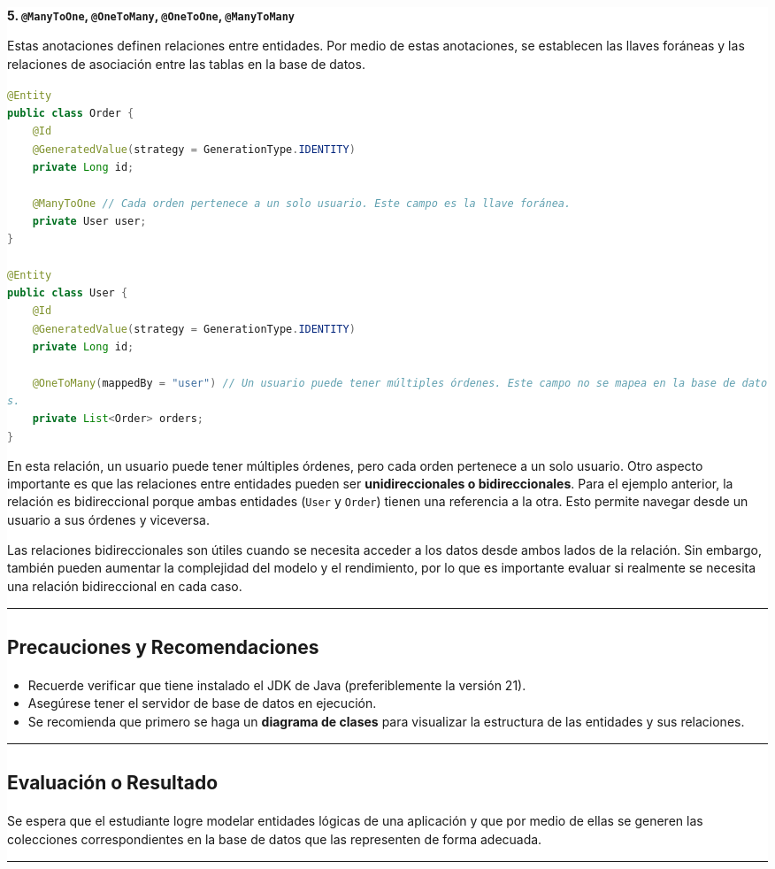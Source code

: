 **5. `@ManyToOne`, `@OneToMany`, `@OneToOne`, `@ManyToMany`**

Estas anotaciones definen relaciones entre entidades. Por medio de estas anotaciones, se establecen las llaves foráneas y las relaciones de asociación entre las tablas en la base de datos.

```java
@Entity
public class Order {
    @Id
    @GeneratedValue(strategy = GenerationType.IDENTITY)
    private Long id;
    
    @ManyToOne // Cada orden pertenece a un solo usuario. Este campo es la llave foránea.
    private User user;
}

@Entity
public class User {
    @Id
    @GeneratedValue(strategy = GenerationType.IDENTITY)
    private Long id;

    @OneToMany(mappedBy = "user") // Un usuario puede tener múltiples órdenes. Este campo no se mapea en la base de datos.
    private List<Order> orders;
}
```

En esta relación, un usuario puede tener múltiples órdenes, pero cada orden pertenece a un solo usuario. Otro aspecto importante es que las relaciones entre entidades pueden ser **unidireccionales o bidireccionales**. Para el ejemplo anterior, la relación es bidireccional porque ambas entidades (`User` y `Order`) tienen una referencia a la otra. Esto permite navegar desde un usuario a sus órdenes y viceversa.

Las relaciones bidireccionales son útiles cuando se necesita acceder a los datos desde ambos lados de la relación. Sin embargo, también pueden aumentar la complejidad del modelo y el rendimiento, por lo que es importante evaluar si realmente se necesita una relación bidireccional en cada caso.

---

## Precauciones y Recomendaciones

- Recuerde verificar que tiene instalado el JDK de Java (preferiblemente la versión 21). 
- Asegúrese tener el servidor de base de datos en ejecución.
- Se recomienda que primero se haga un **diagrama de clases** para visualizar la estructura de las entidades y sus relaciones. 

---

## Evaluación o Resultado

Se espera que el estudiante logre modelar entidades lógicas de una aplicación y que por medio de ellas se generen las colecciones correspondientes en la base de datos que las representen de forma adecuada.

---